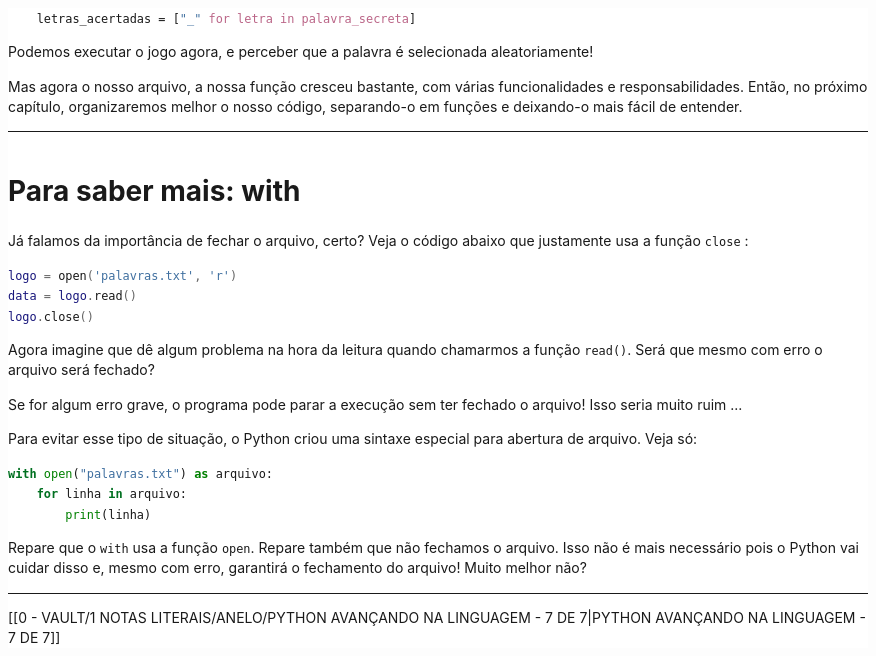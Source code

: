 ```scss
    letras_acertadas = ["_" for letra in palavra_secreta]
```

Podemos executar o jogo agora, e perceber que a palavra é selecionada aleatoriamente!

Mas agora o nosso arquivo, a nossa função cresceu bastante, com várias funcionalidades e responsabilidades. Então, no próximo capítulo, organizaremos melhor o nosso código, separando-o em funções e deixando-o mais fácil de entender.

---
# Para saber mais: with

Já falamos da importância de fechar o arquivo, certo? Veja o código abaixo que justamente usa a função `close` :

```lua
logo = open('palavras.txt', 'r')
data = logo.read()
logo.close()
```

Agora imagine que dê algum problema na hora da leitura quando chamarmos a função `read()`. Será que mesmo com erro o arquivo será fechado?

Se for algum erro grave, o programa pode parar a execução sem ter fechado o arquivo! Isso seria muito ruim ...

Para evitar esse tipo de situação, o Python criou uma sintaxe especial para abertura de arquivo. Veja só:

```python
with open("palavras.txt") as arquivo:
    for linha in arquivo:
        print(linha)
```

Repare que o `with` usa a função `open`. Repare também que não fechamos o arquivo. Isso não é mais necessário pois o Python vai cuidar disso e, mesmo com erro, garantirá o fechamento do arquivo! Muito melhor não?

---


[[0 - VAULT/1 NOTAS LITERAIS/ANELO/PYTHON AVANÇANDO NA LINGUAGEM - 7 DE 7\|PYTHON AVANÇANDO NA LINGUAGEM - 7 DE 7]]
